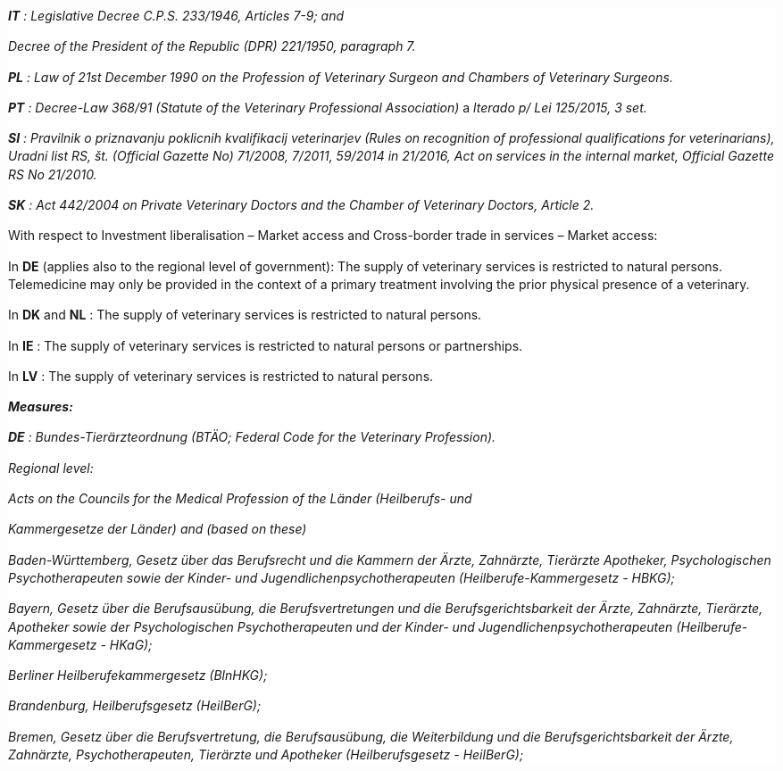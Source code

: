 
**_IT_** _: Legislative Decree C.P.S. 233/1946, Articles 7-9; and_

_Decree of the President of the Republic (DPR) 221/1950, paragraph 7._

**_PL_** _: Law of 21st December 1990 on the Profession of Veterinary Surgeon and Chambers of Veterinary
Surgeons._

**_PT_** _: Decree-Law 368/91 (Statute of the Veterinary Professional Association)_ a _lterado p/ Lei 125/2015,
3 set._

**_SI_** _: Pravilnik o priznavanju poklicnih kvalifikacij veterinarjev (Rules on recognition of professional
qualifications for veterinarians), Uradni list RS, št. (Official Gazette No) 71/2008, 7/2011, 59/2014 in
21/2016, Act on services in the internal market, Official Gazette RS No 21/2010._

**_SK_** _: Act 442/2004 on Private Veterinary Doctors and the Chamber of Veterinary Doctors, Article 2._

With respect to Investment liberalisation – Market access and Cross-border trade in services –
Market access:

In **DE** (applies also to the regional level of government): The supply of veterinary services is
restricted to natural persons. Telemedicine may only be provided in the context of a primary
treatment involving the prior physical presence of a veterinary.

In **DK** and **NL** : The supply of veterinary services is restricted to natural persons.

In **IE** : The supply of veterinary services is restricted to natural persons or partnerships.

In **LV** : The supply of veterinary services is restricted to natural persons.

**_Measures:_**

**_DE_** _: Bundes-Tierärzteordnung (BTÄO; Federal Code for the Veterinary Profession)._

_Regional level:_

_Acts on the Councils for the Medical Profession of the Länder (Heilberufs- und_

_Kammergesetze der Länder) and (based on these)_

_Baden-Württemberg, Gesetz über das Berufsrecht und die Kammern der Ärzte, Zahnärzte, Tierärzte
Apotheker, Psychologischen Psychotherapeuten sowie der Kinder- und
Jugendlichenpsychotherapeuten (Heilberufe-Kammergesetz - HBKG);_

_Bayern, Gesetz über die Berufsausübung, die Berufsvertretungen und die Berufsgerichtsbarkeit der
Ärzte, Zahnärzte, Tierärzte, Apotheker sowie der Psychologischen Psychotherapeuten und der Kinder-
und Jugendlichenpsychotherapeuten (Heilberufe-Kammergesetz - HKaG);_

_Berliner Heilberufekammergesetz (BlnHKG);_

_Brandenburg, Heilberufsgesetz (HeilBerG);_


_Bremen, Gesetz über die Berufsvertretung, die Berufsausübung, die Weiterbildung und die
Berufsgerichtsbarkeit der Ärzte, Zahnärzte, Psychotherapeuten, Tierärzte und Apotheker
(Heilberufsgesetz - HeilBerG);_
